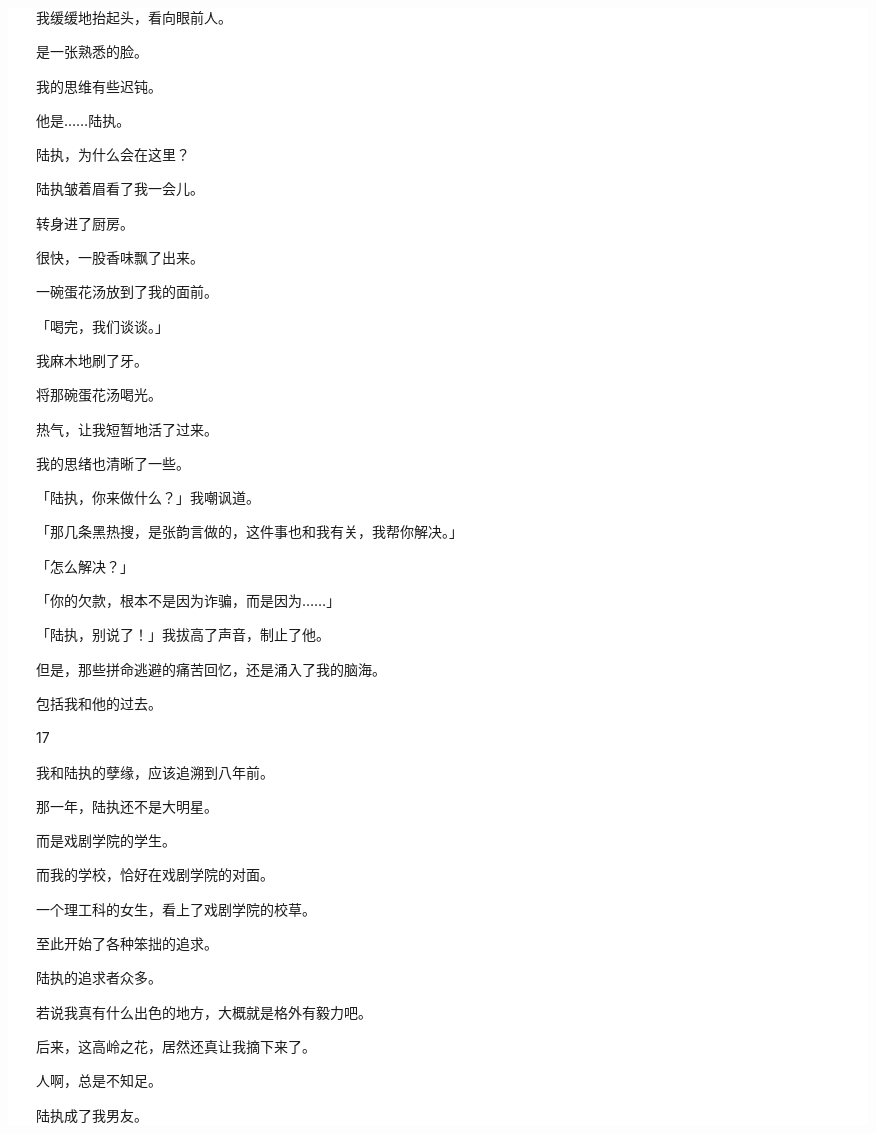 &emsp;&emsp;我缓缓地抬起头，看向眼前人。  
  
&emsp;&emsp;是一张熟悉的脸。  
  
&emsp;&emsp;我的思维有些迟钝。  
  
&emsp;&emsp;他是……陆执。  
  
&emsp;&emsp;陆执，为什么会在这里？  
  
&emsp;&emsp;陆执皱着眉看了我一会儿。  
  
&emsp;&emsp;转身进了厨房。  
  
&emsp;&emsp;很快，一股香味飘了出来。  
  
&emsp;&emsp;一碗蛋花汤放到了我的面前。  
  
&emsp;&emsp;「喝完，我们谈谈。」  
  
&emsp;&emsp;我麻木地刷了牙。  
  
&emsp;&emsp;将那碗蛋花汤喝光。  
  
&emsp;&emsp;热气，让我短暂地活了过来。  
  
&emsp;&emsp;我的思绪也清晰了一些。  
  
&emsp;&emsp;「陆执，你来做什么？」我嘲讽道。  
  
&emsp;&emsp;「那几条黑热搜，是张韵言做的，这件事也和我有关，我帮你解决。」  
  
&emsp;&emsp;「怎么解决？」  
  
&emsp;&emsp;「你的欠款，根本不是因为诈骗，而是因为……」  
  
&emsp;&emsp;「陆执，别说了！」我拔高了声音，制止了他。  
  
&emsp;&emsp;但是，那些拼命逃避的痛苦回忆，还是涌入了我的脑海。  
  
&emsp;&emsp;包括我和他的过去。  
  
&emsp;&emsp;17  
  
&emsp;&emsp;我和陆执的孽缘，应该追溯到八年前。  
  
&emsp;&emsp;那一年，陆执还不是大明星。  
  
&emsp;&emsp;而是戏剧学院的学生。  
  
&emsp;&emsp;而我的学校，恰好在戏剧学院的对面。  
  
&emsp;&emsp;一个理工科的女生，看上了戏剧学院的校草。  
  
&emsp;&emsp;至此开始了各种笨拙的追求。  
  
&emsp;&emsp;陆执的追求者众多。  
  
&emsp;&emsp;若说我真有什么出色的地方，大概就是格外有毅力吧。  
  
&emsp;&emsp;后来，这高岭之花，居然还真让我摘下来了。  
  
&emsp;&emsp;人啊，总是不知足。  
  
&emsp;&emsp;陆执成了我男友。  
  